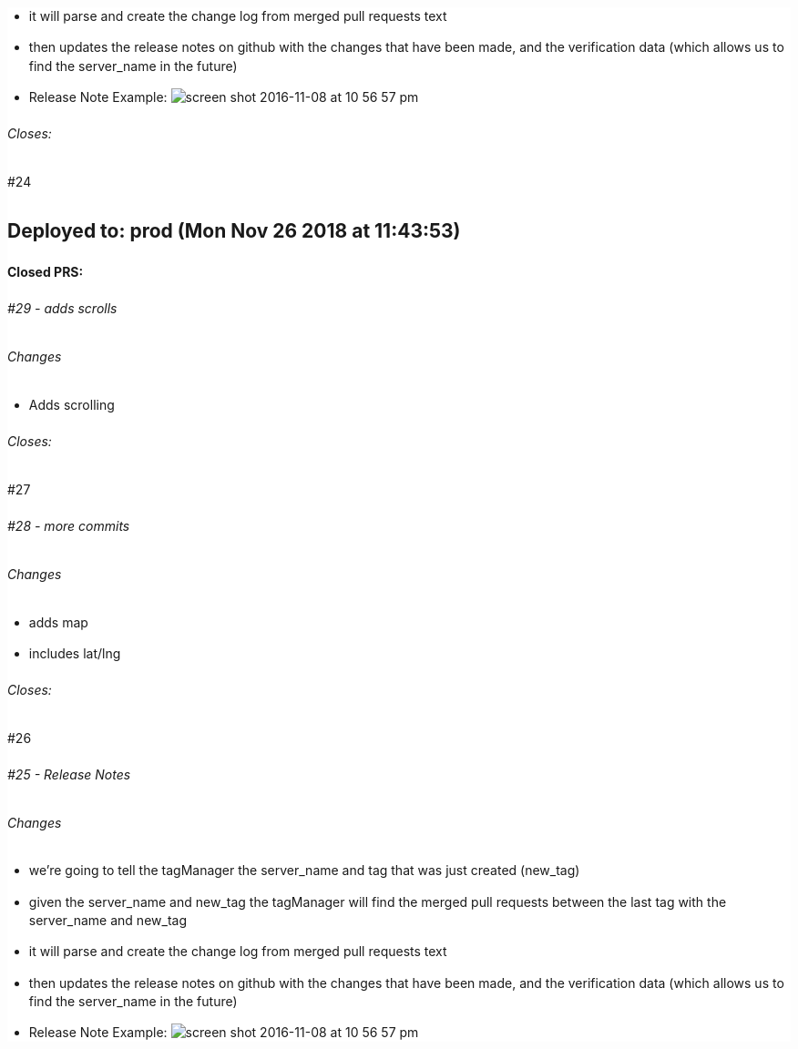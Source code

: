 - it will parse and create the change log from merged pull requests text 

- then updates the release notes on github with the changes that have been made, and the verification data (which allows us to find the server_name in the future) 

- Release Note Example: <img width="856" alt="screen shot 2016-11-08 at 10 56 57 pm" src="https://cloud.githubusercontent.com/assets/8782239/20129725/b9a85554-a606-11e6-92f6-a280e6d52ddb.png"> 


###### Closes:
 #24 

[meta_data]: {"prod":{"old_sha":"c649b7aa90da3c89b46a264","commit_sha":"d51bbc765ae028d44139178c7bdf4d7b460d580e"}}

## Deployed to: prod (Mon Nov 26 2018 at 11:43:53)

#### Closed PRS:

###### #29 - adds scrolls

###### Changes

 

- Adds scrolling 


###### Closes:
 #27 

###### #28 - more commits

###### Changes

 

- adds map 

- includes lat/lng 


###### Closes:
 #26 

###### #25 - Release Notes

###### Changes

 

- we’re going to tell the tagManager the server_name and tag that was just created (new_tag) 

- given the server_name and new_tag the tagManager will find the merged pull requests between the last tag with the server_name and new_tag 

- it will parse and create the change log from merged pull requests text 

- then updates the release notes on github with the changes that have been made, and the verification data (which allows us to find the server_name in the future) 

- Release Note Example: <img width="856" alt="screen shot 2016-11-08 at 10 56 57 pm" src="https://cloud.githubusercontent.com/assets/8782239/20129725/b9a85554-a606-11e6-92f6-a280e6d52ddb.png"> 



[meta_data]: {"prod":{"old_sha":"c649b7aa90da3c89b46a264","commit_sha":"5e6e665a879fa1a9910860322c04b58750cfd22c"}}
[meta_data]: {"prod":{"old_sha":"c649b7aa90da3c89b46a264","commit_sha":"5e6e665a879fa1a9910860322c04b58750cfd22c"}}
[meta_data]: {"prod":{"old_sha":"c649b7aa90da3c89b46a264","commit_sha":"3dc5b27f256bc969b027b0893b48c78186d3e8ce"}}
[meta_data]: {"prod":{"old_sha":"c649b7aa90da3c89b46a264","commit_sha":"4fdd4c13158ddd4f45b938818793ff5f12c3ae92"}}
[meta_data]: {"prod":{"old_sha":"c649b7aa90da3c89b46a264","commit_sha":"4255ede57fa922c162529ee8c15c361b3e6a2e78"}}